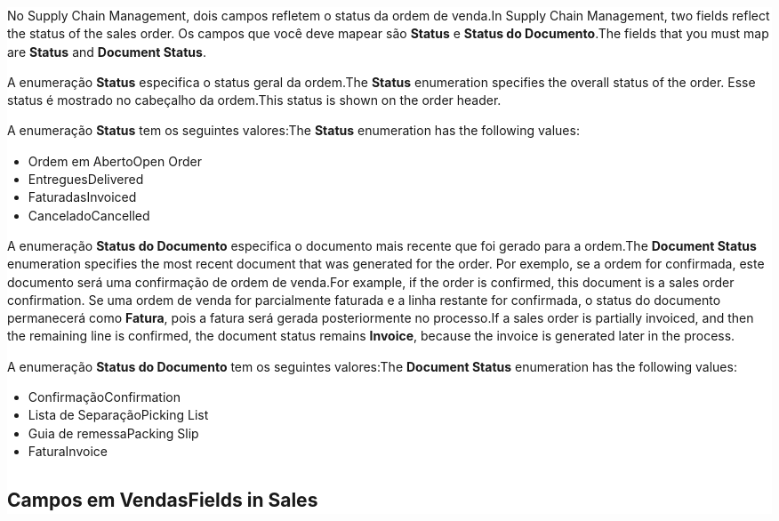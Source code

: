 <span data-ttu-id="f9bf1-107">No Supply Chain Management, dois campos refletem o status da ordem de venda.</span><span class="sxs-lookup"><span data-stu-id="f9bf1-107">In Supply Chain Management, two fields reflect the status of the sales order.</span></span> <span data-ttu-id="f9bf1-108">Os campos que você deve mapear são **Status** e **Status do Documento**.</span><span class="sxs-lookup"><span data-stu-id="f9bf1-108">The fields that you must map are **Status** and **Document Status**.</span></span>

<span data-ttu-id="f9bf1-109">A enumeração **Status** especifica o status geral da ordem.</span><span class="sxs-lookup"><span data-stu-id="f9bf1-109">The **Status** enumeration specifies the overall status of the order.</span></span> <span data-ttu-id="f9bf1-110">Esse status é mostrado no cabeçalho da ordem.</span><span class="sxs-lookup"><span data-stu-id="f9bf1-110">This status is shown on the order header.</span></span>

<span data-ttu-id="f9bf1-111">A enumeração **Status** tem os seguintes valores:</span><span class="sxs-lookup"><span data-stu-id="f9bf1-111">The **Status** enumeration has the following values:</span></span>

- <span data-ttu-id="f9bf1-112">Ordem em Aberto</span><span class="sxs-lookup"><span data-stu-id="f9bf1-112">Open Order</span></span>
- <span data-ttu-id="f9bf1-113">Entregues</span><span class="sxs-lookup"><span data-stu-id="f9bf1-113">Delivered</span></span>
- <span data-ttu-id="f9bf1-114">Faturadas</span><span class="sxs-lookup"><span data-stu-id="f9bf1-114">Invoiced</span></span>
- <span data-ttu-id="f9bf1-115">Cancelado</span><span class="sxs-lookup"><span data-stu-id="f9bf1-115">Cancelled</span></span>

<span data-ttu-id="f9bf1-116">A enumeração **Status do Documento** especifica o documento mais recente que foi gerado para a ordem.</span><span class="sxs-lookup"><span data-stu-id="f9bf1-116">The **Document Status** enumeration specifies the most recent document that was generated for the order.</span></span> <span data-ttu-id="f9bf1-117">Por exemplo, se a ordem for confirmada, este documento será uma confirmação de ordem de venda.</span><span class="sxs-lookup"><span data-stu-id="f9bf1-117">For example, if the order is confirmed, this document is a sales order confirmation.</span></span> <span data-ttu-id="f9bf1-118">Se uma ordem de venda for parcialmente faturada e a linha restante for confirmada, o status do documento permanecerá como **Fatura**, pois a fatura será gerada posteriormente no processo.</span><span class="sxs-lookup"><span data-stu-id="f9bf1-118">If a sales order is partially invoiced, and then the remaining line is confirmed, the document status remains **Invoice**, because the invoice is generated later in the process.</span></span>

<span data-ttu-id="f9bf1-119">A enumeração **Status do Documento** tem os seguintes valores:</span><span class="sxs-lookup"><span data-stu-id="f9bf1-119">The **Document Status** enumeration has the following values:</span></span>

- <span data-ttu-id="f9bf1-120">Confirmação</span><span class="sxs-lookup"><span data-stu-id="f9bf1-120">Confirmation</span></span>
- <span data-ttu-id="f9bf1-121">Lista de Separação</span><span class="sxs-lookup"><span data-stu-id="f9bf1-121">Picking List</span></span>
- <span data-ttu-id="f9bf1-122">Guia de remessa</span><span class="sxs-lookup"><span data-stu-id="f9bf1-122">Packing Slip</span></span>
- <span data-ttu-id="f9bf1-123">Fatura</span><span class="sxs-lookup"><span data-stu-id="f9bf1-123">Invoice</span></span>

## <a name="fields-in-sales"></a><span data-ttu-id="f9bf1-124">Campos em Vendas</span><span class="sxs-lookup"><span data-stu-id="f9bf1-124">Fields in Sales</span></span>
